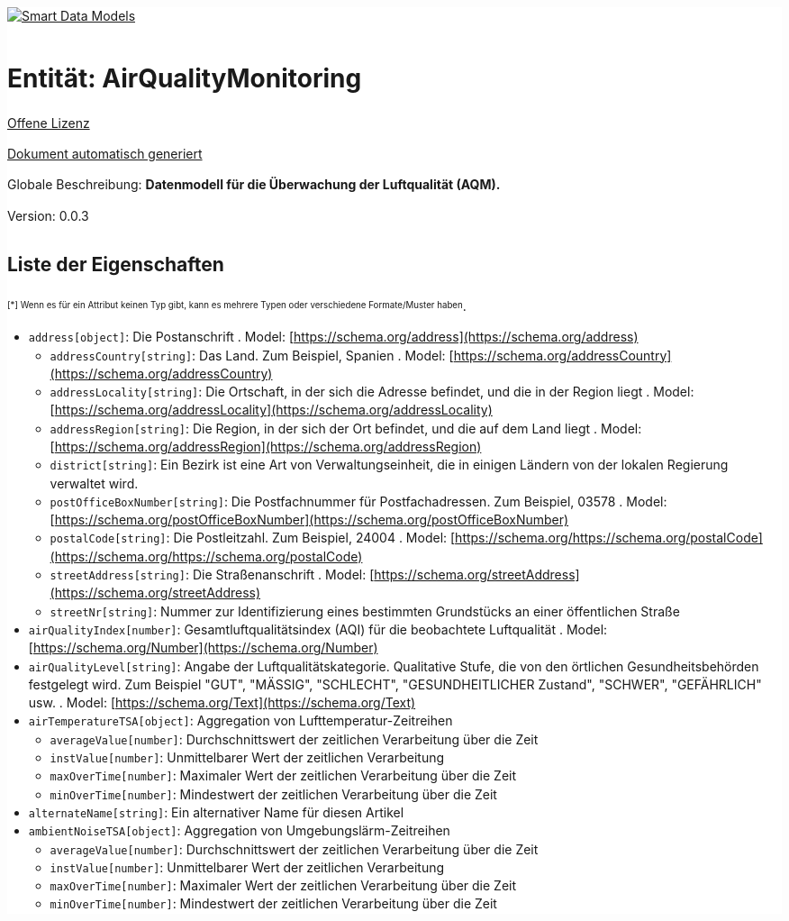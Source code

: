 
  
[![Smart Data Models](https://smartdatamodels.org/wp-content/uploads/2022/01/SmartDataModels_logo.png "Logo")](https://smartdatamodels.org)  

Entität: AirQualityMonitoring  
=============================

  

  

[Offene Lizenz](https://github.com/smart-data-models//dataModel.Environment/blob/master/AirQualityMonitoring/LICENSE.md)  

[Dokument automatisch generiert](https://docs.google.com/presentation/d/e/2PACX-1vTs-Ng5dIAwkg91oTTUdt8ua7woBXhPnwavZ0FxgR8BsAI_Ek3C5q97Nd94HS8KhP-r_quD4H0fgyt3/pub?start=false&loop=false&delayms=3000#slide=id.gb715ace035_0_60)  

  

  

Globale Beschreibung: **Datenmodell für die Überwachung der Luftqualität (AQM).**  

Version: 0.0.3  

  

  


## Liste der Eigenschaften  


<sup><sub>[*] Wenn es für ein Attribut keinen Typ gibt, kann es mehrere Typen oder verschiedene Formate/Muster haben</sub></sup>.  
- `address[object]`: Die Postanschrift  . Model: [https://schema.org/address](https://schema.org/address)
	- `addressCountry[string]`: Das Land. Zum Beispiel, Spanien  . Model: [https://schema.org/addressCountry](https://schema.org/addressCountry)  
	- `addressLocality[string]`: Die Ortschaft, in der sich die Adresse befindet, und die in der Region liegt  . Model: [https://schema.org/addressLocality](https://schema.org/addressLocality)  
	- `addressRegion[string]`: Die Region, in der sich der Ort befindet, und die auf dem Land liegt  . Model: [https://schema.org/addressRegion](https://schema.org/addressRegion)  
	- `district[string]`: Ein Bezirk ist eine Art von Verwaltungseinheit, die in einigen Ländern von der lokalen Regierung verwaltet wird.    
	- `postOfficeBoxNumber[string]`: Die Postfachnummer für Postfachadressen. Zum Beispiel, 03578  . Model: [https://schema.org/postOfficeBoxNumber](https://schema.org/postOfficeBoxNumber)  
	- `postalCode[string]`: Die Postleitzahl. Zum Beispiel, 24004  . Model: [https://schema.org/https://schema.org/postalCode](https://schema.org/https://schema.org/postalCode)  
	- `streetAddress[string]`: Die Straßenanschrift  . Model: [https://schema.org/streetAddress](https://schema.org/streetAddress)  
	- `streetNr[string]`: Nummer zur Identifizierung eines bestimmten Grundstücks an einer öffentlichen Straße    
- `airQualityIndex[number]`: Gesamtluftqualitätsindex (AQI) für die beobachtete Luftqualität  . Model: [https://schema.org/Number](https://schema.org/Number)
- `airQualityLevel[string]`: Angabe der Luftqualitätskategorie. Qualitative Stufe, die von den örtlichen Gesundheitsbehörden festgelegt wird. Zum Beispiel "GUT", "MÄSSIG", "SCHLECHT", "GESUNDHEITLICHER Zustand", "SCHWER", "GEFÄHRLICH" usw.  . Model: [https://schema.org/Text](https://schema.org/Text)
- `airTemperatureTSA[object]`: Aggregation von Lufttemperatur-Zeitreihen  
	- `averageValue[number]`: Durchschnittswert der zeitlichen Verarbeitung über die Zeit    
	- `instValue[number]`: Unmittelbarer Wert der zeitlichen Verarbeitung    
	- `maxOverTime[number]`: Maximaler Wert der zeitlichen Verarbeitung über die Zeit    
	- `minOverTime[number]`: Mindestwert der zeitlichen Verarbeitung über die Zeit    
- `alternateName[string]`: Ein alternativer Name für diesen Artikel  
- `ambientNoiseTSA[object]`: Aggregation von Umgebungslärm-Zeitreihen  
	- `averageValue[number]`: Durchschnittswert der zeitlichen Verarbeitung über die Zeit    
	- `instValue[number]`: Unmittelbarer Wert der zeitlichen Verarbeitung    
	- `maxOverTime[number]`: Maximaler Wert der zeitlichen Verarbeitung über die Zeit    
	- `minOverTime[number]`: Mindestwert der zeitlichen Verarbeitung über die Zeit    